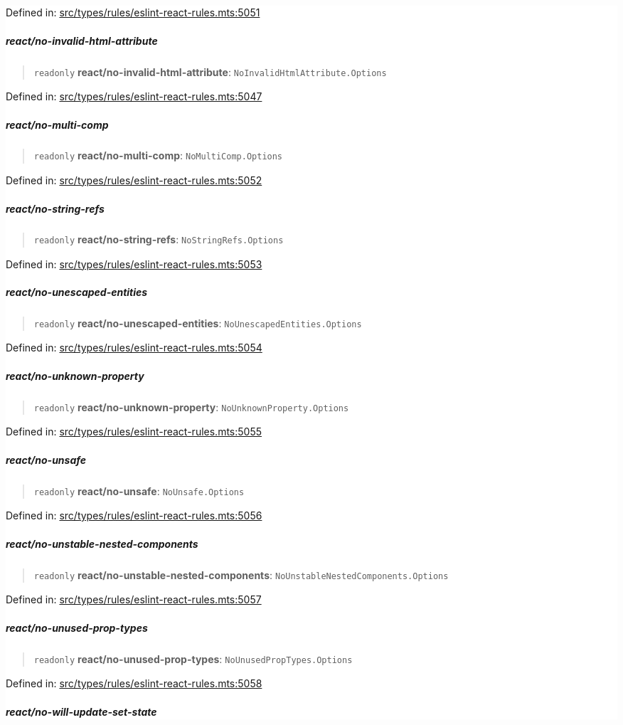 Defined in: [src/types/rules/eslint-react-rules.mts:5051](https://github.com/noshiro-pf/eslint-config-typed/blob/main/src/types/rules/eslint-react-rules.mts#L5051)

##### react/no-invalid-html-attribute

> `readonly` **react/no-invalid-html-attribute**: `NoInvalidHtmlAttribute.Options`

Defined in: [src/types/rules/eslint-react-rules.mts:5047](https://github.com/noshiro-pf/eslint-config-typed/blob/main/src/types/rules/eslint-react-rules.mts#L5047)

##### react/no-multi-comp

> `readonly` **react/no-multi-comp**: `NoMultiComp.Options`

Defined in: [src/types/rules/eslint-react-rules.mts:5052](https://github.com/noshiro-pf/eslint-config-typed/blob/main/src/types/rules/eslint-react-rules.mts#L5052)

##### react/no-string-refs

> `readonly` **react/no-string-refs**: `NoStringRefs.Options`

Defined in: [src/types/rules/eslint-react-rules.mts:5053](https://github.com/noshiro-pf/eslint-config-typed/blob/main/src/types/rules/eslint-react-rules.mts#L5053)

##### react/no-unescaped-entities

> `readonly` **react/no-unescaped-entities**: `NoUnescapedEntities.Options`

Defined in: [src/types/rules/eslint-react-rules.mts:5054](https://github.com/noshiro-pf/eslint-config-typed/blob/main/src/types/rules/eslint-react-rules.mts#L5054)

##### react/no-unknown-property

> `readonly` **react/no-unknown-property**: `NoUnknownProperty.Options`

Defined in: [src/types/rules/eslint-react-rules.mts:5055](https://github.com/noshiro-pf/eslint-config-typed/blob/main/src/types/rules/eslint-react-rules.mts#L5055)

##### react/no-unsafe

> `readonly` **react/no-unsafe**: `NoUnsafe.Options`

Defined in: [src/types/rules/eslint-react-rules.mts:5056](https://github.com/noshiro-pf/eslint-config-typed/blob/main/src/types/rules/eslint-react-rules.mts#L5056)

##### react/no-unstable-nested-components

> `readonly` **react/no-unstable-nested-components**: `NoUnstableNestedComponents.Options`

Defined in: [src/types/rules/eslint-react-rules.mts:5057](https://github.com/noshiro-pf/eslint-config-typed/blob/main/src/types/rules/eslint-react-rules.mts#L5057)

##### react/no-unused-prop-types

> `readonly` **react/no-unused-prop-types**: `NoUnusedPropTypes.Options`

Defined in: [src/types/rules/eslint-react-rules.mts:5058](https://github.com/noshiro-pf/eslint-config-typed/blob/main/src/types/rules/eslint-react-rules.mts#L5058)

##### react/no-will-update-set-state
